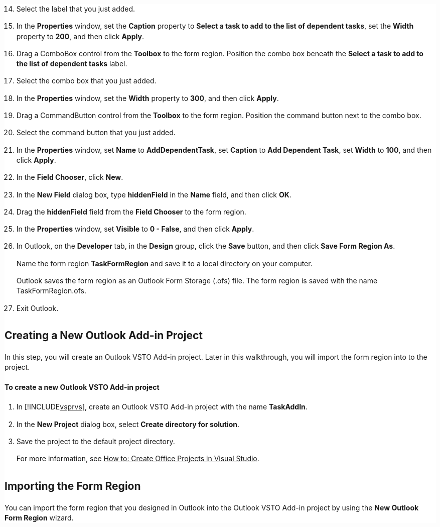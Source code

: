 14. Select the label that you just added.  
  
15. In the **Properties** window, set the **Caption** property to **Select a task to add to the list of dependent tasks**, set the **Width** property to **200**, and then click **Apply**.  
  
16. Drag a ComboBox control from the **Toolbox** to the form region. Position the combo box beneath the **Select a task to add to the list of dependent tasks** label.  
  
17. Select the combo box that you just added.  
  
18. In the **Properties** window, set the **Width** property to **300**, and then click **Apply**.  
  
19. Drag a CommandButton control from the **Toolbox** to the form region. Position the command button next to the combo box.  
  
20. Select the command button that you just added.  
  
21. In the **Properties** window, set **Name** to **AddDependentTask**, set **Caption** to **Add Dependent Task**, set **Width** to **100**, and then click **Apply**.  
  
22. In the **Field Chooser**, click **New**.  
  
23. In the **New Field** dialog box, type **hiddenField** in the **Name** field, and then click **OK**.  
  
24. Drag the **hiddenField** field from the **Field Chooser** to the form region.  
  
25. In the **Properties** window, set **Visible** to **0 - False**, and then click **Apply**.  
  
26. In Outlook, on the **Developer** tab, in the **Design** group, click the **Save** button, and then click **Save Form Region As**.  
  
     Name the form region **TaskFormRegion** and save it to a local directory on your computer.  
  
     Outlook saves the form region as an Outlook Form Storage (.ofs) file. The form region is saved with the name TaskFormRegion.ofs.  
  
27. Exit Outlook.  
  
## Creating a New Outlook Add-in Project  
 In this step, you will create an Outlook VSTO Add-in project. Later in this walkthrough, you will import the form region into to the project.  
  
#### To create a new Outlook VSTO Add-in project  
  
1.  In [!INCLUDE[vsprvs](../sharepoint/includes/vsprvs-md.md)], create an Outlook VSTO Add-in project with the name **TaskAddIn**.  
  
2.  In the **New Project** dialog box, select **Create directory for solution**.  
  
3.  Save the project to the default project directory.  
  
     For more information, see [How to: Create Office Projects in Visual Studio](../vsto/how-to-create-office-projects-in-visual-studio.md).  
  
## Importing the Form Region  
 You can import the form region that you designed in Outlook into the Outlook VSTO Add-in project by using the **New Outlook Form Region** wizard.  
  
